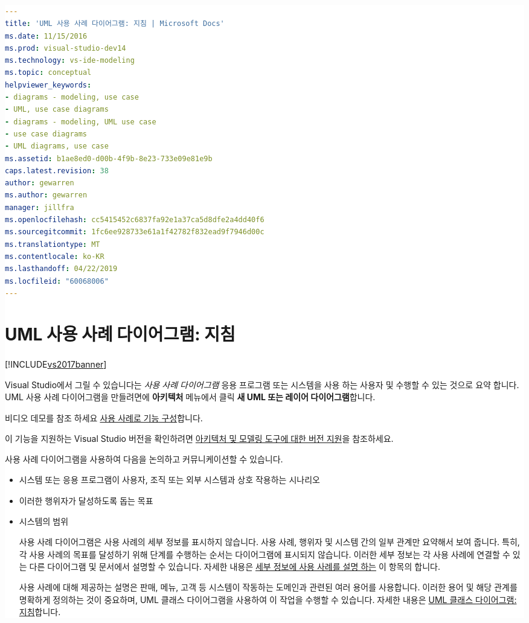 ```yaml
---
title: 'UML 사용 사례 다이어그램: 지침 | Microsoft Docs'
ms.date: 11/15/2016
ms.prod: visual-studio-dev14
ms.technology: vs-ide-modeling
ms.topic: conceptual
helpviewer_keywords:
- diagrams - modeling, use case
- UML, use case diagrams
- diagrams - modeling, UML use case
- use case diagrams
- UML diagrams, use case
ms.assetid: b1ae8ed0-d00b-4f9b-8e23-733e09e81e9b
caps.latest.revision: 38
author: gewarren
ms.author: gewarren
manager: jillfra
ms.openlocfilehash: cc5415452c6837fa92e1a37ca5d8dfe2a4dd40f6
ms.sourcegitcommit: 1fc6ee928733e61a1f42782f832ead9f7946d00c
ms.translationtype: MT
ms.contentlocale: ko-KR
ms.lasthandoff: 04/22/2019
ms.locfileid: "60068006"
---
```

# <a name="uml-use-case-diagrams-guidelines"></a>UML 사용 사례 다이어그램: 지침
[!INCLUDE[vs2017banner](../includes/vs2017banner.md)]

Visual Studio에서 그릴 수 있습니다는 *사용 사례 다이어그램* 응용 프로그램 또는 시스템을 사용 하는 사용자 및 수행할 수 있는 것으로 요약 합니다. UML 사용 사례 다이어그램을 만들려면에 **아키텍처** 메뉴에서 클릭 **새 UML 또는 레이어 다이어그램**합니다.  
  
 비디오 데모를 참조 하세요 [사용 사례로 기능 구성](http://channel9.msdn.com/posts/clinted/UML-with-VS-2010-Part-2-Organizing-Features-Into-Use-Cases/)합니다.  
  
 이 기능을 지원하는 Visual Studio 버전을 확인하려면 [아키텍처 및 모델링 도구에 대한 버전 지원](../modeling/what-s-new-for-design-in-visual-studio.md#VersionSupport)을 참조하세요.  
  
 사용 사례 다이어그램을 사용하여 다음을 논의하고 커뮤니케이션할 수 있습니다.  
  
- 시스템 또는 응용 프로그램이 사용자, 조직 또는 외부 시스템과 상호 작용하는 시나리오  
  
- 이러한 행위자가 달성하도록 돕는 목표  
  
- 시스템의 범위  
  
  사용 사례 다이어그램은 사용 사례의 세부 정보를 표시하지 않습니다. 사용 사례, 행위자 및 시스템 간의 일부 관계만 요약해서 보여 줍니다. 특히, 각 사용 사례의 목표를 달성하기 위해 단계를 수행하는 순서는 다이어그램에 표시되지 않습니다. 이러한 세부 정보는 각 사용 사례에 연결할 수 있는 다른 다이어그램 및 문서에서 설명할 수 있습니다. 자세한 내용은 [세부 정보에 사용 사례를 설명 하는](#Details) 이 항목의 합니다.  
  
  사용 사례에 대해 제공하는 설명은 판매, 메뉴, 고객 등 시스템이 작동하는 도메인과 관련된 여러 용어를 사용합니다. 이러한 용어 및 해당 관계를 명확하게 정의하는 것이 중요하며, UML 클래스 다이어그램을 사용하여 이 작업을 수행할 수 있습니다. 자세한 내용은 [UML 클래스 다이어그램: 지침](../modeling/uml-class-diagrams-guidelines.md)합니다.  
  